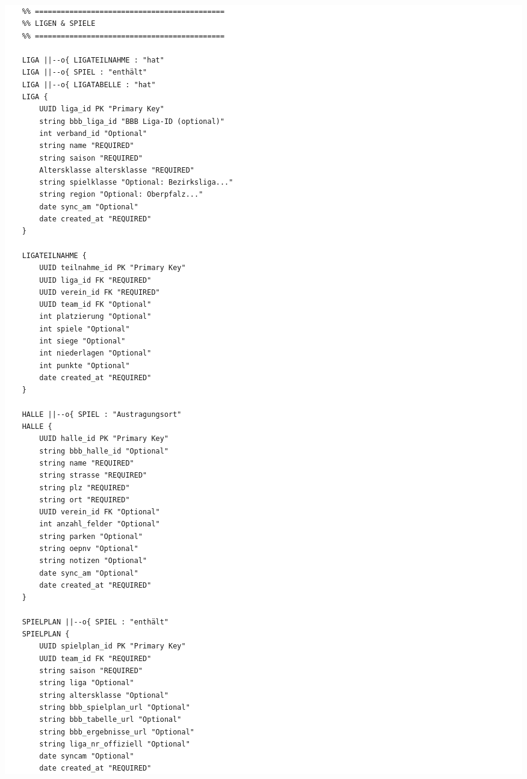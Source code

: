 ```mermaid
    %% ============================================
    %% LIGEN & SPIELE
    %% ============================================
    
    LIGA ||--o{ LIGATEILNAHME : "hat"
    LIGA ||--o{ SPIEL : "enthält"
    LIGA ||--o{ LIGATABELLE : "hat"
    LIGA {
        UUID liga_id PK "Primary Key"
        string bbb_liga_id "BBB Liga-ID (optional)"
        int verband_id "Optional"
        string name "REQUIRED"
        string saison "REQUIRED"
        Altersklasse altersklasse "REQUIRED"
        string spielklasse "Optional: Bezirksliga..."
        string region "Optional: Oberpfalz..."
        date sync_am "Optional"
        date created_at "REQUIRED"
    }
    
    LIGATEILNAHME {
        UUID teilnahme_id PK "Primary Key"
        UUID liga_id FK "REQUIRED"
        UUID verein_id FK "REQUIRED"
        UUID team_id FK "Optional"
        int platzierung "Optional"
        int spiele "Optional"
        int siege "Optional"
        int niederlagen "Optional"
        int punkte "Optional"
        date created_at "REQUIRED"
    }
    
    HALLE ||--o{ SPIEL : "Austragungsort"
    HALLE {
        UUID halle_id PK "Primary Key"
        string bbb_halle_id "Optional"
        string name "REQUIRED"
        string strasse "REQUIRED"
        string plz "REQUIRED"
        string ort "REQUIRED"
        UUID verein_id FK "Optional"
        int anzahl_felder "Optional"
        string parken "Optional"
        string oepnv "Optional"
        string notizen "Optional"
        date sync_am "Optional"
        date created_at "REQUIRED"
    }
    
    SPIELPLAN ||--o{ SPIEL : "enthält"
    SPIELPLAN {
        UUID spielplan_id PK "Primary Key"
        UUID team_id FK "REQUIRED"
        string saison "REQUIRED"
        string liga "Optional"
        string altersklasse "Optional"
        string bbb_spielplan_url "Optional"
        string bbb_tabelle_url "Optional"
        string bbb_ergebnisse_url "Optional"
        string liga_nr_offiziell "Optional"
        date syncam "Optional"
        date created_at "REQUIRED"
```